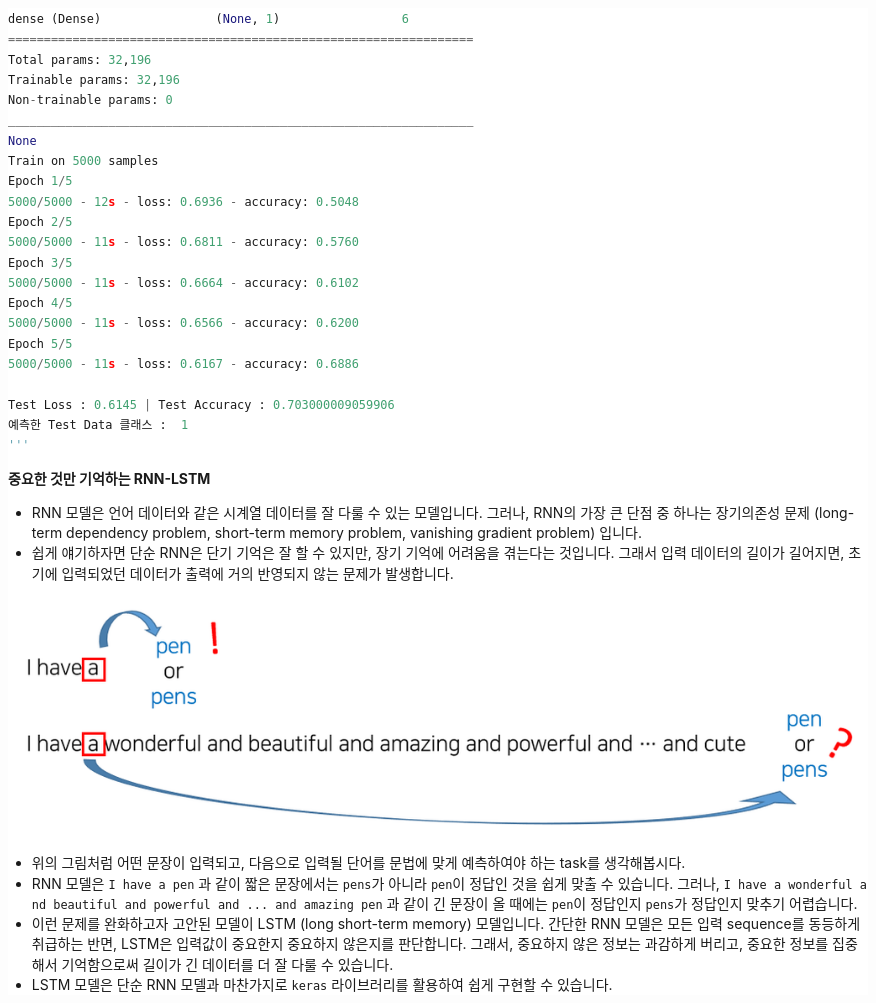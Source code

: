 ```python
dense (Dense)                (None, 1)                 6         
=================================================================
Total params: 32,196
Trainable params: 32,196
Non-trainable params: 0
_________________________________________________________________
None
Train on 5000 samples
Epoch 1/5
5000/5000 - 12s - loss: 0.6936 - accuracy: 0.5048
Epoch 2/5
5000/5000 - 11s - loss: 0.6811 - accuracy: 0.5760
Epoch 3/5
5000/5000 - 11s - loss: 0.6664 - accuracy: 0.6102
Epoch 4/5
5000/5000 - 11s - loss: 0.6566 - accuracy: 0.6200
Epoch 5/5
5000/5000 - 11s - loss: 0.6167 - accuracy: 0.6886

Test Loss : 0.6145 | Test Accuracy : 0.703000009059906
예측한 Test Data 클래스 :  1
'''
```



**중요한 것만 기억하는 RNN-LSTM**

- RNN 모델은 언어 데이터와 같은 시계열 데이터를 잘 다룰 수 있는 모델입니다. 그러나, RNN의 가장 큰 단점 중 하나는 장기의존성 문제 (long-term dependency problem, short-term memory problem, vanishing gradient problem) 입니다.
- 쉽게 얘기하자면 단순 RNN은 단기 기억은 잘 할 수 있지만, 장기 기억에 어려움을 겪는다는 것입니다. 그래서 입력 데이터의 길이가 길어지면, 초기에 입력되었던 데이터가 출력에 거의 반영되지 않는 문제가 발생합니다.

![short_long_sentence](.\short_long_sentence.png)

- 위의 그림처럼 어떤 문장이 입력되고, 다음으로 입력될 단어를 문법에 맞게 예측하여야 하는 task를 생각해봅시다.
-  RNN 모델은 `I have a pen` 과 같이 짧은 문장에서는 `pens`가 아니라 `pen`이 정답인 것을 쉽게 맞출 수 있습니다. 그러나, `I have a wonderful and beautiful and powerful and ... and amazing pen` 과 같이 긴 문장이 올 때에는 `pen`이 정답인지 `pens`가 정답인지 맞추기 어렵습니다.
- 이런 문제를 완화하고자 고안된 모델이 LSTM (long short-term memory) 모델입니다. 간단한 RNN 모델은 모든 입력 sequence를 동등하게 취급하는 반면, LSTM은 입력값이 중요한지 중요하지 않은지를 판단합니다. 그래서, 중요하지 않은 정보는 과감하게 버리고, 중요한 정보를 집중해서 기억함으로써 길이가 긴 데이터를 더 잘 다룰 수 있습니다.
- LSTM 모델은 단순 RNN 모델과 마찬가지로 `keras` 라이브러리를 활용하여 쉽게 구현할 수 있습니다.
